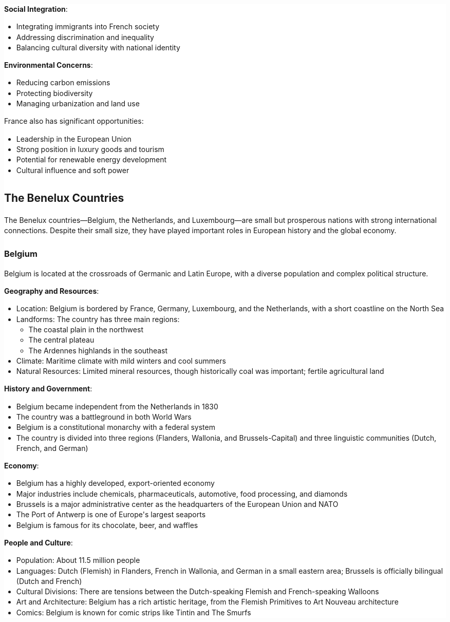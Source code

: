 **Social Integration**:
- Integrating immigrants into French society
- Addressing discrimination and inequality
- Balancing cultural diversity with national identity

**Environmental Concerns**:
- Reducing carbon emissions
- Protecting biodiversity
- Managing urbanization and land use

France also has significant opportunities:
- Leadership in the European Union
- Strong position in luxury goods and tourism
- Potential for renewable energy development
- Cultural influence and soft power

## The Benelux Countries

The Benelux countries—Belgium, the Netherlands, and Luxembourg—are small but prosperous nations with strong international connections. Despite their small size, they have played important roles in European history and the global economy.

### Belgium

Belgium is located at the crossroads of Germanic and Latin Europe, with a diverse population and complex political structure.

**Geography and Resources**:
- Location: Belgium is bordered by France, Germany, Luxembourg, and the Netherlands, with a short coastline on the North Sea
- Landforms: The country has three main regions:
  * The coastal plain in the northwest
  * The central plateau
  * The Ardennes highlands in the southeast
- Climate: Maritime climate with mild winters and cool summers
- Natural Resources: Limited mineral resources, though historically coal was important; fertile agricultural land

**History and Government**:
- Belgium became independent from the Netherlands in 1830
- The country was a battleground in both World Wars
- Belgium is a constitutional monarchy with a federal system
- The country is divided into three regions (Flanders, Wallonia, and Brussels-Capital) and three linguistic communities (Dutch, French, and German)

**Economy**:
- Belgium has a highly developed, export-oriented economy
- Major industries include chemicals, pharmaceuticals, automotive, food processing, and diamonds
- Brussels is a major administrative center as the headquarters of the European Union and NATO
- The Port of Antwerp is one of Europe's largest seaports
- Belgium is famous for its chocolate, beer, and waffles

**People and Culture**:
- Population: About 11.5 million people
- Languages: Dutch (Flemish) in Flanders, French in Wallonia, and German in a small eastern area; Brussels is officially bilingual (Dutch and French)
- Cultural Divisions: There are tensions between the Dutch-speaking Flemish and French-speaking Walloons
- Art and Architecture: Belgium has a rich artistic heritage, from the Flemish Primitives to Art Nouveau architecture
- Comics: Belgium is known for comic strips like Tintin and The Smurfs
